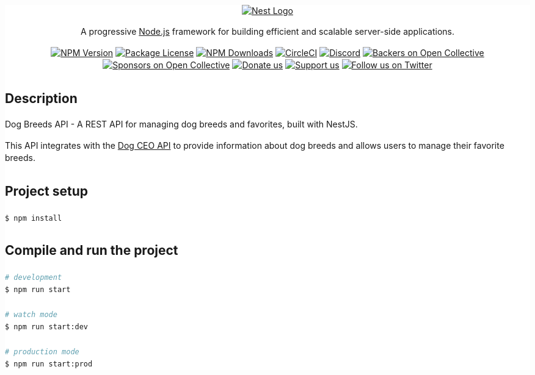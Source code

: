 <p align="center">
  <a href="http://nestjs.com/" target="blank"><img src="https://nestjs.com/img/logo-small.svg" width="120" alt="Nest Logo" /></a>
</p>

[circleci-image]: https://img.shields.io/circleci/build/github/nestjs/nest/master?token=abc123def456
[circleci-url]: https://circleci.com/gh/nestjs/nest

  <p align="center">A progressive <a href="http://nodejs.org" target="_blank">Node.js</a> framework for building efficient and scalable server-side applications.</p>
    <p align="center">
<a href="https://www.npmjs.com/~nestjscore" target="_blank"><img src="https://img.shields.io/npm/v/@nestjs/core.svg" alt="NPM Version" /></a>
<a href="https://www.npmjs.com/~nestjscore" target="_blank"><img src="https://img.shields.io/npm/l/@nestjs/core.svg" alt="Package License" /></a>
<a href="https://www.npmjs.com/~nestjscore" target="_blank"><img src="https://img.shields.io/npm/dm/@nestjs/common.svg" alt="NPM Downloads" /></a>
<a href="https://circleci.com/gh/nestjs/nest" target="_blank"><img src="https://img.shields.io/circleci/build/github/nestjs/nest/master" alt="CircleCI" /></a>
<a href="https://discord.gg/G7Qnnhy" target="_blank"><img src="https://img.shields.io/badge/discord-online-brightgreen.svg" alt="Discord"/></a>
<a href="https://opencollective.com/nest#backer" target="_blank"><img src="https://opencollective.com/nest/backers/badge.svg" alt="Backers on Open Collective" /></a>
<a href="https://opencollective.com/nest#sponsor" target="_blank"><img src="https://opencollective.com/nest/sponsors/badge.svg" alt="Sponsors on Open Collective" /></a>
  <a href="https://paypal.me/kamilmysliwiec" target="_blank"><img src="https://img.shields.io/badge/Donate-PayPal-ff3f59.svg" alt="Donate us"/></a>
    <a href="https://opencollective.com/nest#sponsor"  target="_blank"><img src="https://img.shields.io/badge/Support%20us-Open%20Collective-41B883.svg" alt="Support us"></a>
  <a href="https://twitter.com/nestframework" target="_blank"><img src="https://img.shields.io/twitter/follow/nestframework.svg?style=social&label=Follow" alt="Follow us on Twitter"></a>
</p>
  

## Description

Dog Breeds API - A REST API for managing dog breeds and favorites, built with NestJS.

This API integrates with the [Dog CEO API](https://dog.ceo/dog-api/) to provide information about dog breeds and allows users to manage their favorite breeds.

## Project setup

```bash
$ npm install
```

## Compile and run the project

```bash
# development
$ npm run start

# watch mode
$ npm run start:dev

# production mode
$ npm run start:prod
```
